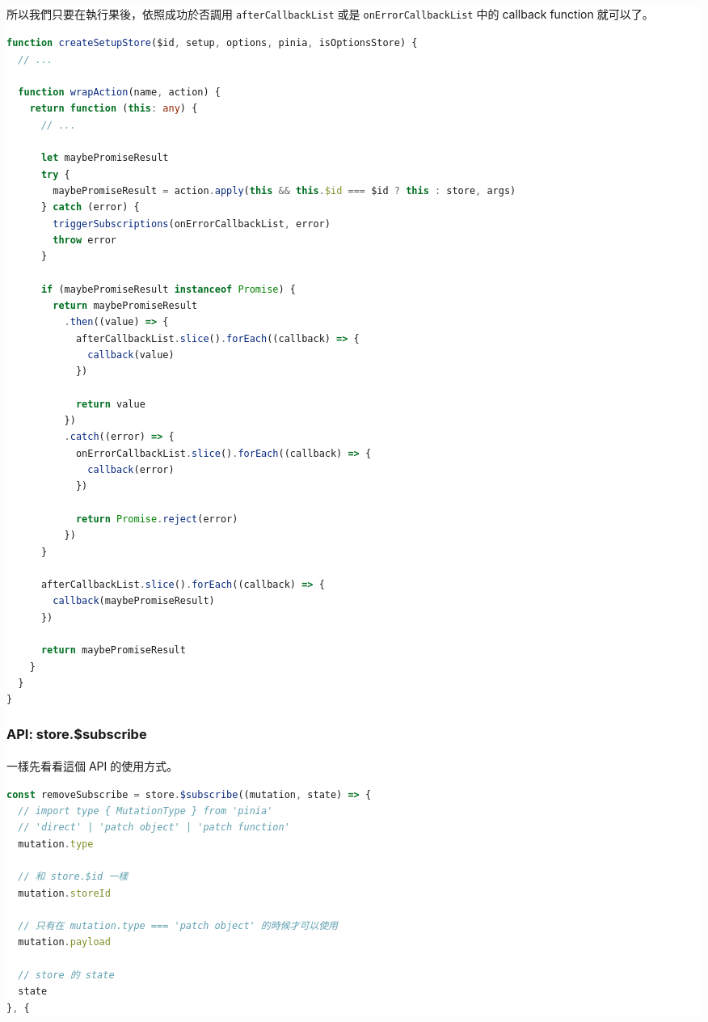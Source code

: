 所以我們只要在執行果後，依照成功於否調用 `afterCallbackList` 或是 `onErrorCallbackList` 中的 callback function 就可以了。

```ts
function createSetupStore($id, setup, options, pinia, isOptionsStore) {
  // ...

  function wrapAction(name, action) {
    return function (this: any) {
      // ...

      let maybePromiseResult
      try {
        maybePromiseResult = action.apply(this && this.$id === $id ? this : store, args)
      } catch (error) {
        triggerSubscriptions(onErrorCallbackList, error)
        throw error
      }

      if (maybePromiseResult instanceof Promise) {
        return maybePromiseResult
          .then((value) => {
            afterCallbackList.slice().forEach((callback) => {
              callback(value)
            })
            
            return value
          })
          .catch((error) => {
            onErrorCallbackList.slice().forEach((callback) => {
              callback(error)
            })

            return Promise.reject(error)
          })
      }

      afterCallbackList.slice().forEach((callback) => {
        callback(maybePromiseResult)
      })

      return maybePromiseResult
    }
  }
}
```

### API: store.$subscribe

一樣先看看這個 API 的使用方式。

```ts
const removeSubscribe = store.$subscribe((mutation, state) => {
  // import type { MutationType } from 'pinia'
  // 'direct' | 'patch object' | 'patch function'
  mutation.type 

  // 和 store.$id 一樣
  mutation.storeId

  // 只有在 mutation.type === 'patch object' 的時候才可以使用
  mutation.payload

  // store 的 state
  state
}, {
```
